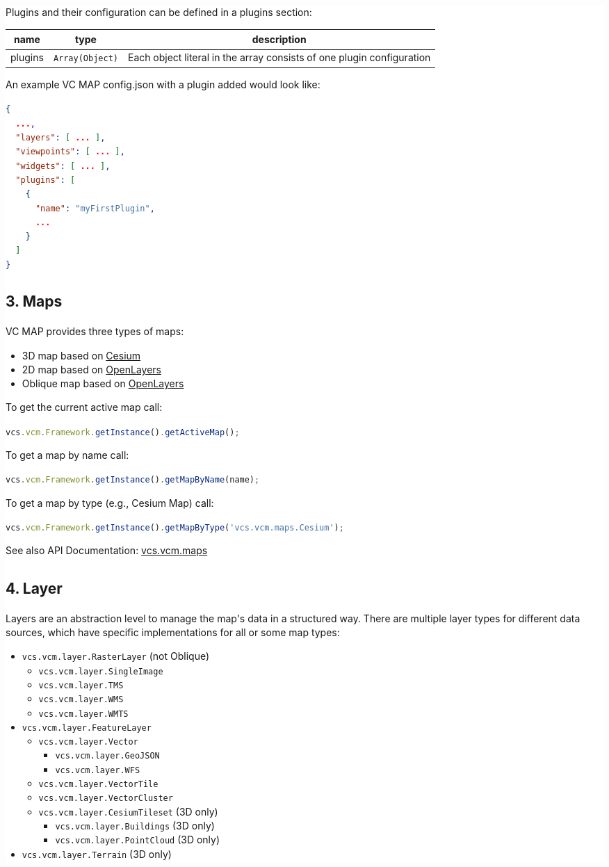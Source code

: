 

Plugins and their configuration can be defined in a plugins section:

| name | type | description |
| --------- | --------- | ---------- |
| plugins | `Array(Object)` | Each object literal in the array consists of one plugin configuration |

An example VC MAP config.json with a plugin added would look like:
```json
{
  ...,
  "layers": [ ... ],
  "viewpoints": [ ... ],
  "widgets": [ ... ],
  "plugins": [
    {
      "name": "myFirstPlugin",
      ...
    }
  ]        
}
```

## 3. Maps

VC MAP provides three types of maps:
- 3D map based on [Cesium](https://www.cesium.com/index.html)
- 2D map based on [OpenLayers](https://openlayers.org/)
- Oblique map based on [OpenLayers](https://openlayers.org/)

To get the current active map call:
```js
vcs.vcm.Framework.getInstance().getActiveMap();
```
To get a map by name call:
```js
vcs.vcm.Framework.getInstance().getMapByName(name);
```
To get a map by type (e.g., Cesium Map) call:
```js
vcs.vcm.Framework.getInstance().getMapByType('vcs.vcm.maps.Cesium');
```
See also API Documentation: [vcs.vcm.maps](https://lib.virtualcitymap.de/v4.0.x/doc/vcs.vcm.maps.html)

## 4. Layer

Layers are an abstraction level to manage the map's data in a structured way.
There are multiple layer types for different data sources, which have specific implementations for all or some map types:

- `vcs.vcm.layer.RasterLayer` (not Oblique)
    - `vcs.vcm.layer.SingleImage`
    - `vcs.vcm.layer.TMS`
    - `vcs.vcm.layer.WMS`
    - `vcs.vcm.layer.WMTS`
- `vcs.vcm.layer.FeatureLayer`
    - `vcs.vcm.layer.Vector`
        - `vcs.vcm.layer.GeoJSON`
        - `vcs.vcm.layer.WFS`
    - `vcs.vcm.layer.VectorTile`
    - `vcs.vcm.layer.VectorCluster`
    - `vcs.vcm.layer.CesiumTileset` (3D only)
        - `vcs.vcm.layer.Buildings` (3D only)
        - `vcs.vcm.layer.PointCloud` (3D only)
- `vcs.vcm.layer.Terrain` (3D only)